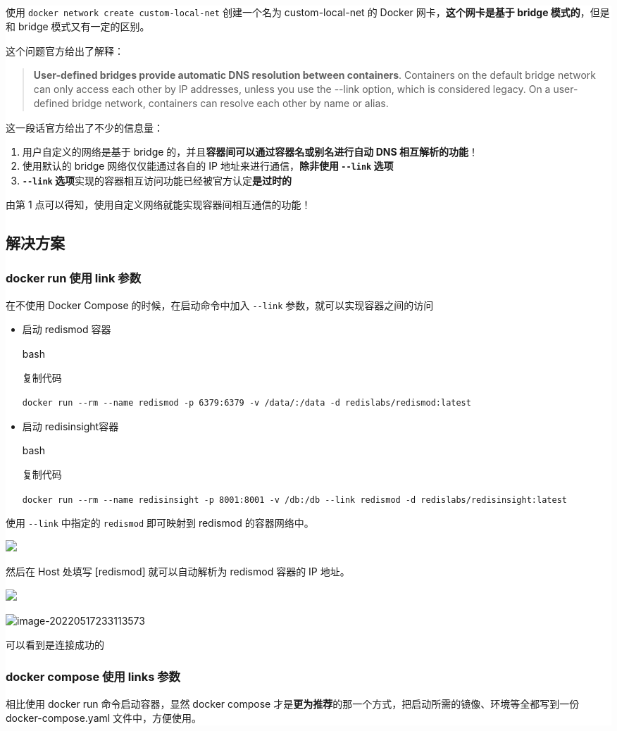 使用 `docker network create custom-local-net` 创建一个名为 custom-local-net 的 Docker 网卡，**这个网卡是基于 bridge 模式的**，但是和 bridge 模式又有一定的区别。

这个问题官方给出了解释：

> **User-defined bridges provide automatic DNS resolution between containers**. Containers on the default bridge network can only access each other by IP addresses, unless you use the --link option, which is considered legacy. On a user-defined bridge network, containers can resolve each other by name or alias.

这一段话官方给出了不少的信息量：

1. 用户自定义的网络是基于 bridge 的，并且**容器间可以通过容器名或别名进行自动 DNS 相互解析的功能**！
2. 使用默认的 bridge 网络仅仅能通过各自的 IP 地址来进行通信，**除非使用 `--link` 选项**
3. **`--link` 选项**实现的容器相互访问功能已经被官方认定**是过时的**

由第 1 点可以得知，使用自定义网络就能实现容器间相互通信的功能！

## 解决方案

### docker run 使用 link 参数

在不使用 Docker Compose 的时候，在启动命令中加入 `--link` 参数，就可以实现容器之间的访问

- 启动 redismod 容器
    
    bash
    
    复制代码
    
    `docker run --rm --name redismod -p 6379:6379 -v /data/:/data -d redislabs/redismod:latest`
    
- 启动 redisinsight容器
    
    bash
    
    复制代码
    
    `docker run --rm --name redisinsight -p 8001:8001 -v /db:/db --link redismod -d redislabs/redisinsight:latest`
    

使用 `--link` 中指定的 `redismod` 即可映射到 redismod 的容器网络中。

![](https://p3-juejin.byteimg.com/tos-cn-i-k3u1fbpfcp/6b3179d6362544e9aed78533a09f4977~tplv-k3u1fbpfcp-zoom-in-crop-mark:1512:0:0:0.awebp)

然后在 Host 处填写 [redismod] 就可以自动解析为 redismod 容器的 IP 地址。

![](https://p3-juejin.byteimg.com/tos-cn-i-k3u1fbpfcp/2c53cc908e7746e8b6d76c9cd8527ece~tplv-k3u1fbpfcp-zoom-in-crop-mark:1512:0:0:0.awebp)

![image-20220517233113573](https://p3-juejin.byteimg.com/tos-cn-i-k3u1fbpfcp/bde2a2aa6b084190bb77a16d6d5042ee~tplv-k3u1fbpfcp-zoom-in-crop-mark:1512:0:0:0.awebp)

可以看到是连接成功的

### docker compose 使用 links 参数

相比使用 docker run 命令启动容器，显然 docker compose 才是**更为推荐**的那一个方式，把启动所需的镜像、环境等全都写到一份 docker-compose.yaml 文件中，方便使用。
